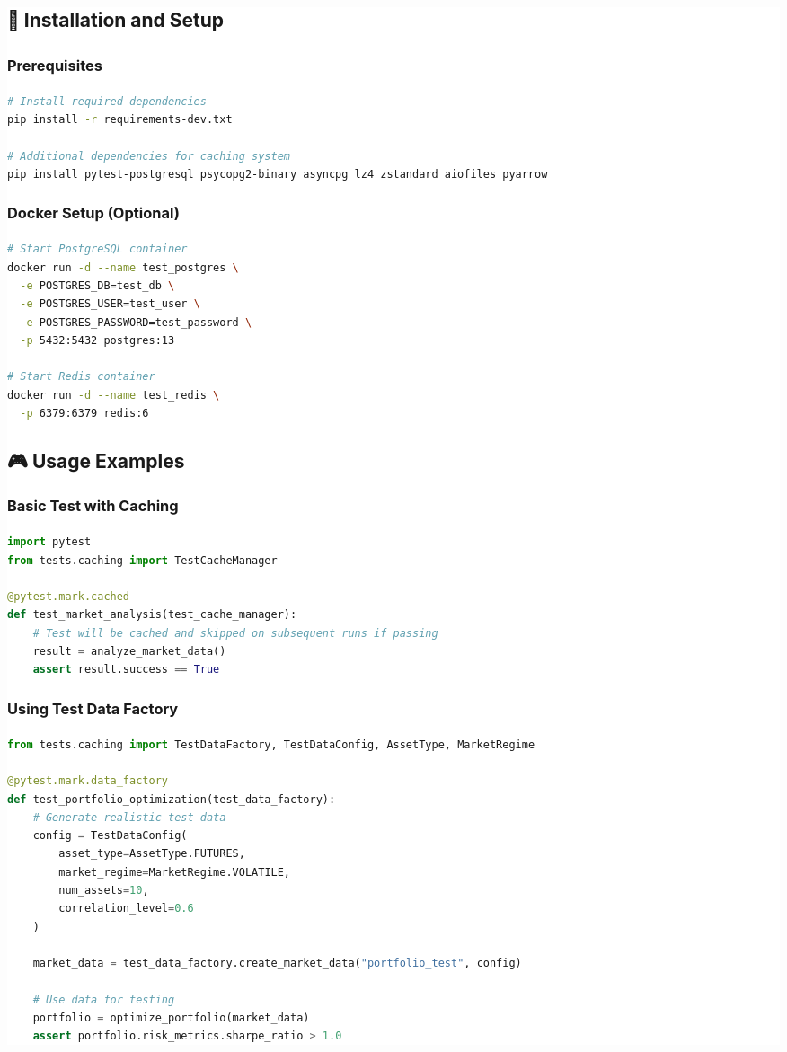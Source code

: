 ## 🔧 Installation and Setup

### Prerequisites
```bash
# Install required dependencies
pip install -r requirements-dev.txt

# Additional dependencies for caching system
pip install pytest-postgresql psycopg2-binary asyncpg lz4 zstandard aiofiles pyarrow
```

### Docker Setup (Optional)
```bash
# Start PostgreSQL container
docker run -d --name test_postgres \
  -e POSTGRES_DB=test_db \
  -e POSTGRES_USER=test_user \
  -e POSTGRES_PASSWORD=test_password \
  -p 5432:5432 postgres:13

# Start Redis container  
docker run -d --name test_redis \
  -p 6379:6379 redis:6
```

## 🎮 Usage Examples

### Basic Test with Caching
```python
import pytest
from tests.caching import TestCacheManager

@pytest.mark.cached
def test_market_analysis(test_cache_manager):
    # Test will be cached and skipped on subsequent runs if passing
    result = analyze_market_data()
    assert result.success == True
```

### Using Test Data Factory
```python
from tests.caching import TestDataFactory, TestDataConfig, AssetType, MarketRegime

@pytest.mark.data_factory
def test_portfolio_optimization(test_data_factory):
    # Generate realistic test data
    config = TestDataConfig(
        asset_type=AssetType.FUTURES,
        market_regime=MarketRegime.VOLATILE,
        num_assets=10,
        correlation_level=0.6
    )
    
    market_data = test_data_factory.create_market_data("portfolio_test", config)
    
    # Use data for testing
    portfolio = optimize_portfolio(market_data)
    assert portfolio.risk_metrics.sharpe_ratio > 1.0
```
